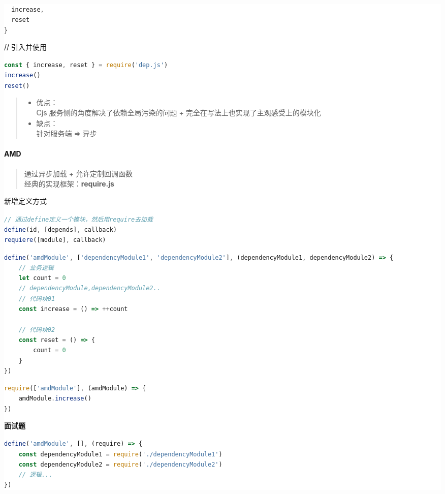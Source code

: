 ```js
  increase,
  reset
}

```

// 引入并使用

```js
const { increase, reset } = require('dep.js')
increase()
reset()
```

> - 优点：  
>   Cjs 服务侧的角度解决了依赖全局污染的问题 + 完全在写法上也实现了主观感受上的模块化
> - 缺点：  
>   针对服务端 => 异步

#### AMD

> 通过异步加载 + 允许定制回调函数  
> 经典的实现框架：**require.js**

新增定义方式

```js
// 通过define定义一个模块，然后用require去加载
define(id, [depends], callback)
requiere([module], callback)
```

```js
define('amdModule', ['dependencyModule1', 'dependencyModule2'], (dependencyModule1, dependencyModule2) => {
	// 业务逻辑
	let count = 0
	// dependencyModule,dependencyModule2..
	// 代码块01
	const increase = () => ++count

	// 代码块02
	const reset = () => {
		count = 0
	}
})
```

```js
require(['amdModule'], (amdModule) => {
	amdModule.increase()
})
```

**面试题**

```js
define('amdModule', [], (require) => {
	const dependencyModule1 = require('./dependencyModule1')
	const dependencyModule2 = require('./dependencyModule2')
	// 逻辑...
})
```
